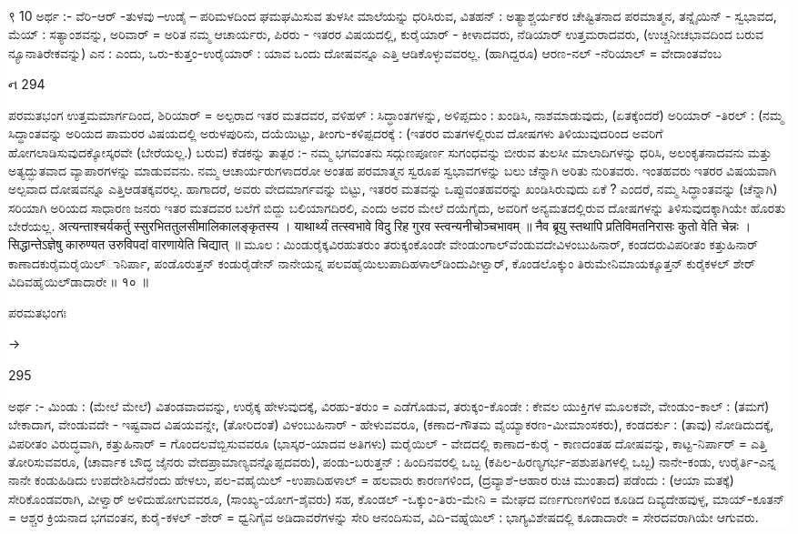 


९ 
10 
ಅರ್ಥ :- ವೆರಿ-ಆರ್ -ತುಳವು –ಉಡೈ – ಪರಿಮಳದಿಂದ ಘಮಘಮಿಸುವ ತುಳಸೀ ಮಾಲೆಯನ್ನು ಧರಿಸಿರುವ, ವಿತಹನ್ : ಅತ್ಯಾಶ್ಚರ್ಯಕರ ಚೇಷ್ಟಿತನಾದ ಪರಮಾತ್ಮನ, ತನ್ನೈಯಿನ್ - ಸ್ವಭಾವದ, ಮೆಯ್ : ಸತ್ಯಾಂಶವನ್ನು, ಅರಿವಾರ್ = ಅರಿತ ನಮ್ಮ ಆಚಾರ್ಯರು, ಪಿರರು - ಇತರರ ವಿಷಯದಲ್ಲಿ, ಕುರೈಯಾರ್ - ಕೀಳಾದವರು, ನೆಡಿಯಾರ್ ಉತ್ತಮರಾದವರು, (ಉಚ್ಚನೀಚಭಾವದಿಂದ ಬರುವ ನ್ಯೂನಾತಿರೇಕವನ್ನು) ಎನ : ಎಂದು, ಒರು-ಕುತ್ತಂ-ಉರೈಯಾರ್ : ಯಾವ ಒಂದು ದೋಷವನ್ನೂ ಎತ್ತಿ ಆಡಿಕೊಳ್ಳುವವರಲ್ಲ. (ಹಾಗಿದ್ದರೂ) ಆರಣ-ನಲ್ -ನೆರಿಯಾಲ್ = ವೇದಾಂತವೆಂಬ 

ન 
294 

ಪರಮತಭಂಗ 
ಉತ್ತಮಮಾರ್ಗದಿಂದ, ಶಿರಿಯಾರ್ = ಅಲ್ಪರಾದ ಇತರ ಮತದವರ, ವಳಿಹಳ್ : ಸಿದ್ಧಾಂತಗಳನ್ನು, ಅಳಿಪ್ಪದುಂ : ಖಂಡಿಸಿ, ನಾಶಮಾಡುವುದು, (ಏತಕ್ಕೆಂದರೆ) ಅರಿಯಾರ್ -ತಿರಲ್ : (ನಮ್ಮ ಸಿದ್ಧಾಂತವನ್ನು ಅರಿಯದ ಪಾಮರರ ವಿಷಯದಲ್ಲಿ ಅರುಳಪುರಿನು, ದಯೆಯಿಟ್ಟು, ತೀಂಗು-ಕಳಿಪ್ಪದರಕ್ಕೆ : (ಇತರರ ಮತಗಳಲ್ಲಿರುವ ದೋಷಗಳು ತಿಳಿಯುವುದರಿಂದ ಅವರಿಗೆ ಹೋಗಲಾಡಿಸುವುದಕ್ಕೋಸ್ಕರವೇ (ಬೇರೆಯಲ್ಲ.) 
ಬರುವ) ಕೆಡಕನ್ನು 
ತಾತ್ಪರ :- ನಮ್ಮ ಭಗವಂತನು ಸದ್ಗುಣಪೂರ್ಣ ಸುಗಂಧವನ್ನು ಬೀರುವ ತುಲಸೀ ಮಾಲಾದಿಗಳನ್ನು ಧರಿಸಿ, ಅಲಂಕೃತನಾದವನು ಮತ್ತು ಅತ್ಯದ್ಭುತವಾದ ವ್ಯಾಪಾರಗಳನ್ನು ಮಾಡುವವನು. ನಮ್ಮ ಆಚಾರ್ಯರುಗಳಾದರೋ ಅಂತಹ ಪರಮಾತ್ಮನ ಸ್ವರೂಪ ಸ್ವಭಾವಗಳನ್ನು ಬಲು ಚೆನ್ನಾಗಿ ಅರಿತು ನುರಿತವರು. ಇಂತಹವರು ಇತರರ ವಿಷಯವಾಗಿ ಅಲ್ಪವಾದ ದೋಷವನ್ನೂ ಎತ್ತಿಆಡತಕ್ಕವರಲ್ಲ. ಹಾಗಾದರೆ, ಅವರು ವೇದಮಾರ್ಗವನ್ನು ಬಿಟ್ಟು, ಇತರರ ಮತವನ್ನು ಒಪ್ಪುವಂತಹವರನ್ನು ಖಂಡಿಸಿರುವುದು ಏಕೆ ? ಎಂದರೆ, ನಮ್ಮ ಸಿದ್ಧಾಂತವನ್ನು (ಚೆನ್ನಾಗಿ) ಸರಿಯಾಗಿ ಅರಿಯದ ಸಾಧಾರಣ ಜನರು ಇತರ ಮತದವರ ಬಲೆಗೆ ಬಿದ್ದು ಬಲಿಯಾಗದಿರಲಿ, ಎಂದು ಅವರ ಮೇಲೆ ದಯೆಗೈದು, ಅವರಿಗೆ ಅನ್ಯಮತದಲ್ಲಿರುವ ದೋಷಗಳನ್ನು ತಿಳಿಸುವುದಕ್ಕಾಗಿಯೇ ಹೊರತು ಬೇರೆಯಲ್ಲ. 
अत्यन्ताश्चर्यकर्तु स्सुरभिततुलसीमालिकालङ्कृतस्य । याथार्थ्यं तत्स्वभावे विदु रिह गुरव स्त्वन्यनीचोञ्चभावम् ॥ नैव ब्रूयु स्तथापि प्रतिविमतनिरासः कुतो वेति चेन्नः । सिद्धान्तेऽज्ञेषु कारुण्यत उरुविपदां वारणायेति चिद्यात् ॥ 
ಮೂಲ : ಮಿಂಡುರೈಕ್ಕವಿರಹುತರುಂ ತರುಕ್ಕಂಕೊಂಡೇ 
ವೇಂಡುಂಗಾಲ್‌ವೆಂಡುವದೇವಿಳಂಬುಹಿನಾರ್, ಕಂಡದರುವಿಪರೀತಂ ಕತ್ತುಹಿನಾರ್ ಕಾಣಾದಕುರೈಮರೈಯಿಲ್‌ಾನಿರ್ಪಾ‌, ಪಂಡೊರುತ್ತನ್ ಕಂಡುರೈಡೇನ್ ನಾನೇಯನ್ನ ಪಲವಹೈಯಿಲುಪಾದಿಹಳಾಲ್‌ಡಿಂದುವೀಳ್ವಾರ್, ಕೊಂಡಲೊಕ್ಕುಂ ತಿರುಮೇನಿಮಾಯಕ್ಕೂತ್ತನ್ ಕುರೈಕಳಲ್‌ ಶೇರ್ ವಿದಿವಹೈಯಿಲ್‌ಡಾದಾರೇ ॥ 
१० 
॥ 

ಪರಮತಭಂಗಃ 



→ 

295 

ಅರ್ಥ :- ಮಿಂಡು : (ಮೇಲೆ ಮೇಲೆ) ವಿತಂಡವಾದವನ್ನು, ಉರೈಕ್ಕ ಹೇಳುವುದಕ್ಕೆ, ವಿರಹು-ತರುಂ = ಎಡೆಗೊಡುವ, ತರುಕ್ಕಂ-ಕೊಂಡೇ : ಕೇವಲ ಯುಕ್ತಿಗಳ ಮೂಲಕವೇ, ವೇಂಡುಂ-ಕಾಲ್ : (ತಮಗೆ) ಬೇಕಾದಾಗ, ವೇಂಡುವದೇ - ಇಷ್ಟವಾದ ವಿಷಯವನ್ನೇ, (ತೋರಿದಂತೆ) ವಿಳಂಬುಹಿನಾರ್ - ಹೇಳುವವರೂ, (ಕಣಾದ-ಗೌತಮ ವೈಯ್ಯಾಕರಣ-ಮೀಮಾಂಸಕರು), ಕಂಡದರ್ಕು : (ತಾವು) ನೋಡಿದುದಕ್ಕೆ, ವಿಪರೀತಂ ವಿರುದ್ಧವಾಗಿ, ಕತ್ತುಹಿನಾರ್ = ಗೊಂದಲವೆಬ್ಬಿಸುವವರೂ (ಭಾಸ್ಕರ-ಯಾದವ ಅತಿಗಳು) ಮರೈಯಿಲ್ - ವೇದದಲ್ಲಿ ಕಾಣಾದ-ಕುರೈ - ಕಾಣದಂತಹ ದೋಷವನ್ನು, ಕಾಟ್ಟ-ನಿರ್ಪಾರ್ = ಎತ್ತಿ ತೋರಿಸುವವರೂ, (ಚಾರ್ವಾಕ ಬೌದ್ಧ ಜೈನರು ವೇದಪ್ರಾಮಾಣ್ಯವನ್ನೊಪ್ಪದವರು), ಪಂಡು-ಬರುತ್ತನ್ : ಹಿಂದಿನವರಲ್ಲಿ ಒಬ್ಬ (ಕಪಿಲ-ಹಿರಣ್ಯಗರ್ಭ-ಪಶುಪತಿಗಳಲ್ಲಿ ಒಬ್ಬ) ನಾನೇ-ಕಂಡು, ಉರೈರ್ತಿ-ಎನ್ನ ನಾನೇ ಕಂಡುಹಿಡಿದು ಉಪದೇಶಿಸಿದೆನೆಂದು ಹೇಳಲು, ಪಲ-ವಹೈಯಿಲ್ -ಉಪಾದಿಹಳಾಲ್ = ಹಲವಾರು ಕಾರಣಗಳಿಂದ, (ದ್ರವ್ಯಾಶೆ-ಆಹಾರ ರುಚಿ ಮುಂತಾದ) ಪಡೆಂದು : (ಆಯಾ ಮತಕ್ಕೆ) ಸೇರಿಕೊಂಡವರಾಗಿ, ವೀಳ್ವಾರ್ ಅಳಿದುಹೋಗುವವರೂ, (ಸಾಂಖ್ಯ-ಯೋಗ-ಶೈವರು) ಸಹ, ಕೊಂಡಲ್ -ಒಕ್ಕುಂ-ತಿರು-ಮೇನಿ = ಮೇಘದ ವರ್ಣಗುಣಗಳಿಂದ ಕೂಡಿದ ದಿವ್ಯದೇಹವುಳ್ಳ, ಮಾಯ್-ಕೂತನ್ = ಆಶ್ಚರ ಕ್ರಿಯನಾದ ಭಗವಂತನ, ಕುರೈ-ಕಳಲ್ -ಶೇರ್ = ಧ್ವನಿಗೈವ ಅಡಿದಾವರೆಗಳನ್ನು ಸೇರಿ ಆನಂದಿಸುವ, ವಿದಿ-ವಹ್ನೆಯಿಲ್ : ಭಾಗ್ಯವಿಶೇಷದಲ್ಲಿ ಕೂಡಾದಾರೇ = ಸೇರದವರಾಗಿಯೇ ಆಗುವರು. 
